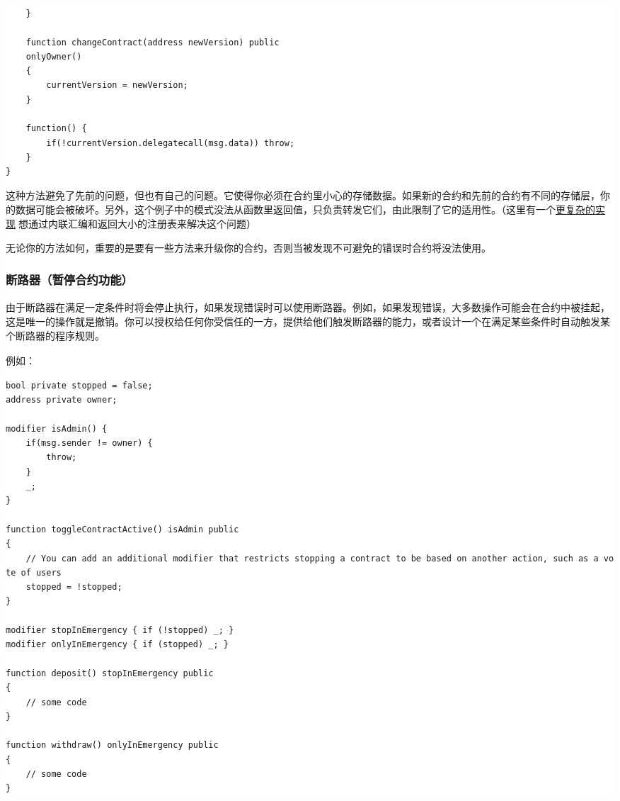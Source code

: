 ```
    }

    function changeContract(address newVersion) public
    onlyOwner()
    {
        currentVersion = newVersion;
    }

    function() {
        if(!currentVersion.delegatecall(msg.data)) throw;
    }
}
```

这种方法避免了先前的问题，但也有自己的问题。它使得你必须在合约里小心的存储数据。如果新的合约和先前的合约有不同的存储层，你的数据可能会被破坏。另外，这个例子中的模式没法从函数里返回值，只负责转发它们，由此限制了它的适用性。（这里有一个[更复杂的实现](https://github.com/ownage-ltd/ether-router) 想通过内联汇编和返回大小的注册表来解决这个问题）

无论你的方法如何，重要的是要有一些方法来升级你的合约，否则当被发现不可避免的错误时合约将没法使用。

### 断路器（暂停合约功能）

由于断路器在满足一定条件时将会停止执行，如果发现错误时可以使用断路器。例如，如果发现错误，大多数操作可能会在合约中被挂起，这是唯一的操作就是撤销。你可以授权给任何你受信任的一方，提供给他们触发断路器的能力，或者设计一个在满足某些条件时自动触发某个断路器的程序规则。

例如：

```
bool private stopped = false;
address private owner;

modifier isAdmin() {
    if(msg.sender != owner) {
        throw;
    }
    _;
}

function toggleContractActive() isAdmin public
{
    // You can add an additional modifier that restricts stopping a contract to be based on another action, such as a vote of users
    stopped = !stopped;
}

modifier stopInEmergency { if (!stopped) _; }
modifier onlyInEmergency { if (stopped) _; }

function deposit() stopInEmergency public
{
    // some code
}

function withdraw() onlyInEmergency public
{
    // some code
}
```
